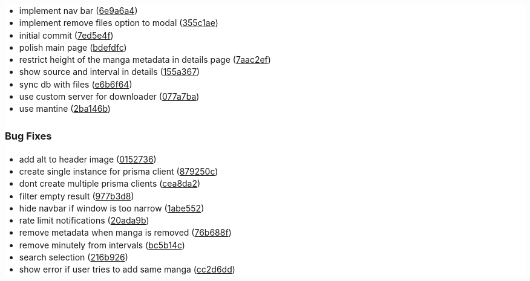 * implement nav bar ([6e9a6a4](https://github.com/oae/kaizoku/commit/6e9a6a4e018bea1c22386aa4987c55788d6fb956))
* implement remove files option to modal ([355c1ae](https://github.com/oae/kaizoku/commit/355c1aebde3d7283fbc548b990c656ca61f1cba1))
* initial commit ([7ed5e4f](https://github.com/oae/kaizoku/commit/7ed5e4f2e10125737a061c66a1fd343fa641c6e7))
* polish main page ([bdefdfc](https://github.com/oae/kaizoku/commit/bdefdfc3fc22fbcd4884408cf5f63e9e9173b45e))
* restrict height of the manga metadata in details page ([7aac2ef](https://github.com/oae/kaizoku/commit/7aac2ef54931bcad6c22c93b81165057678ea073))
* show source and interval in details ([155a367](https://github.com/oae/kaizoku/commit/155a367f1e47c4a3dc3542c5fa32e78c49b68236))
* sync db with files ([e6b6f64](https://github.com/oae/kaizoku/commit/e6b6f64513708b602af1a64f65647885dea6f611))
* use custom server for downloader ([077a7ba](https://github.com/oae/kaizoku/commit/077a7ba2f4adcf8d34a4a7ca62ac76f9cafb2d79))
* use mantine ([2ba146b](https://github.com/oae/kaizoku/commit/2ba146b330a088f04715bedde1fa7bdb82a7d9db))


### Bug Fixes

* add alt to header image ([0152736](https://github.com/oae/kaizoku/commit/015273613c65bfc2deb8a826a465aa1338437acb))
* create single instance for prisma client ([879250c](https://github.com/oae/kaizoku/commit/879250c0238c8f2c1f9b4139518b3bd4c0a556d4))
* dont create multiple prisma clients ([cea8da2](https://github.com/oae/kaizoku/commit/cea8da23abd990b40196661cb7843475590483c3))
* filter empty result ([977b3d8](https://github.com/oae/kaizoku/commit/977b3d8c321cfe6a37b74b3880adce46cfa7643d))
* hide navbar if window is too narrow ([1abe552](https://github.com/oae/kaizoku/commit/1abe552f23781763282bca2f498e36d6f3cb5bb3))
* rate limit notifications ([20ada9b](https://github.com/oae/kaizoku/commit/20ada9ba1abb69594e1998cda347b9faaec2d037))
* remove metadata when manga is removed ([76b688f](https://github.com/oae/kaizoku/commit/76b688f889d6d87d8951626013c7d0c901d388df))
* remove minutely from intervals ([bc5b14c](https://github.com/oae/kaizoku/commit/bc5b14c1c071e3b6ef09f2d40bd5515fb4ca941b))
* search selection ([216b926](https://github.com/oae/kaizoku/commit/216b9261e04e91a78c7e6729cc4b86c24be520b9))
* show error if user tries to add same manga ([cc2d6dd](https://github.com/oae/kaizoku/commit/cc2d6dda60a2854951c50d7e148dc0409f400276))
